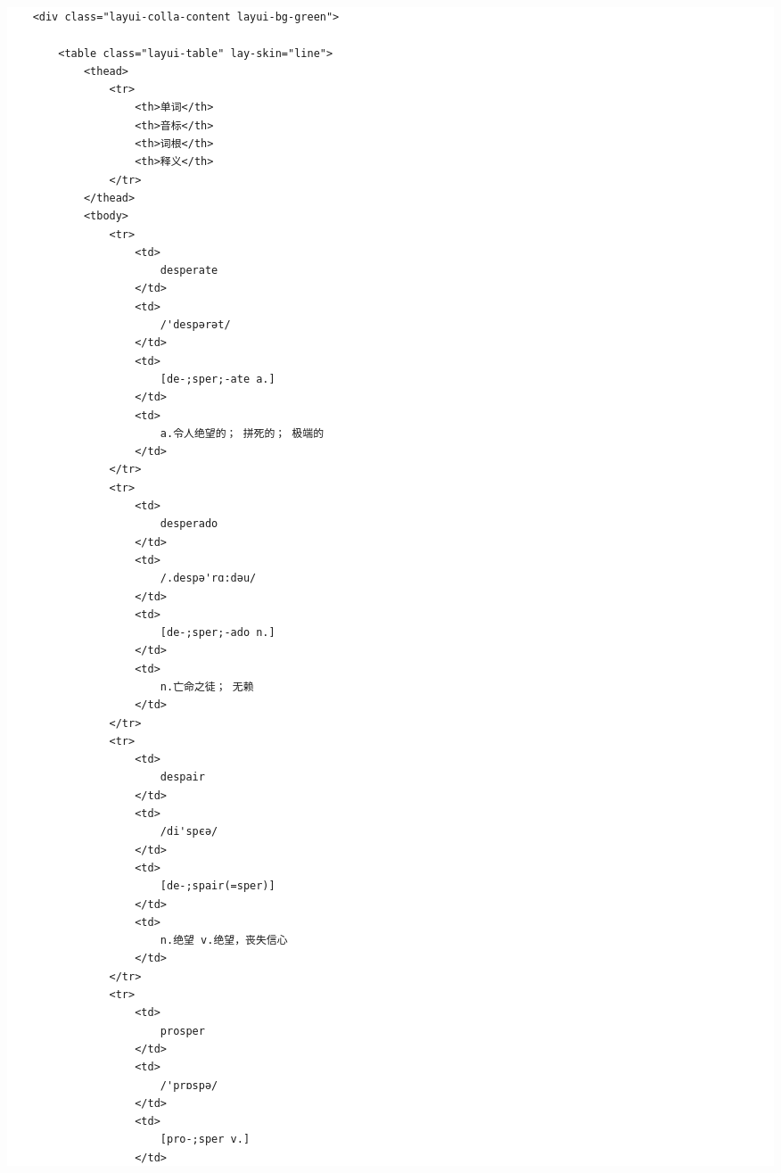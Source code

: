         <div class="layui-colla-content layui-bg-green">
          
            <table class="layui-table" lay-skin="line">
                <thead>
                    <tr>
                        <th>单词</th>
                        <th>音标</th>
                        <th>词根</th>
                        <th>释义</th>
                    </tr>
                </thead>
                <tbody>
                    <tr>
                        <td>
                            desperate
                        </td>
                        <td>
                            /'despәrәt/
                        </td>
                        <td>
                            [de-;sper;-ate a.]
                        </td>
                        <td>
                            a.令人绝望的； 拼死的； 极端的
                        </td>
                    </tr>
                    <tr>
                        <td>
                            desperado
                        </td>
                        <td>
                            /.despә'rɑ:dәu/
                        </td>
                        <td>
                            [de-;sper;-ado n.]
                        </td>
                        <td>
                            n.亡命之徒； 无赖
                        </td>
                    </tr>
                    <tr>
                        <td>
                            despair
                        </td>
                        <td>
                            /di'spєә/
                        </td>
                        <td>
                            [de-;spair(=sper)]
                        </td>
                        <td>
                            n.绝望 v.绝望，丧失信心
                        </td>
                    </tr>
                    <tr>
                        <td>
                            prosper
                        </td>
                        <td>
                            /'prɒspә/
                        </td>
                        <td>
                            [pro-;sper v.]
                        </td>